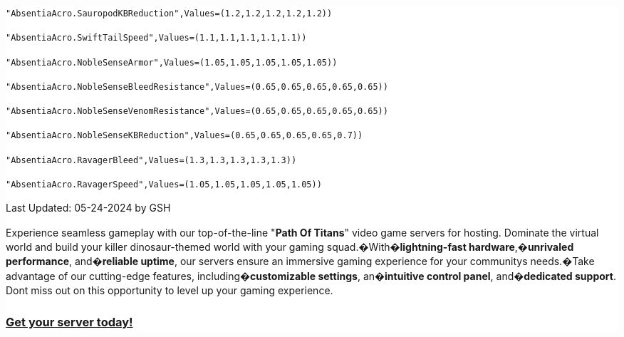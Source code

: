 `"AbsentiaAcro.SauropodKBReduction",Values=(1.2,1.2,1.2,1.2,1.2))`

`"AbsentiaAcro.SwiftTailSpeed",Values=(1.1,1.1,1.1,1.1,1.1))`

`"AbsentiaAcro.NobleSenseArmor",Values=(1.05,1.05,1.05,1.05,1.05))`

`"AbsentiaAcro.NobleSenseBleedResistance",Values=(0.65,0.65,0.65,0.65,0.65))`

`"AbsentiaAcro.NobleSenseVenomResistance",Values=(0.65,0.65,0.65,0.65,0.65))`

`"AbsentiaAcro.NobleSenseKBReduction",Values=(0.65,0.65,0.65,0.65,0.7))`

`"AbsentiaAcro.RavagerBleed",Values=(1.3,1.3,1.3,1.3,1.3))`

`"AbsentiaAcro.RavagerSpeed",Values=(1.05,1.05,1.05,1.05,1.05))`

Last Updated: 05-24-2024 by GSH

Experience seamless gameplay with our top-of-the-line "**Path Of Titans**" video game servers for hosting. Dominate the virtual world and build your killer dinosaur-themed world with your gaming squad.�With�**lightning-fast hardware**,�**unrivaled performance**, and�**reliable uptime**, our servers ensure an immersive gaming experience for your communitys needs.�Take advantage of our cutting-edge features, including�**customizable settings**, an�**intuitive control panel**, and�**dedicated support**. Dont miss out on this opportunity to level up your gaming experience.

### [**Get your server today!**](https://gameservershub.com/hosting/path-of-titans/)
